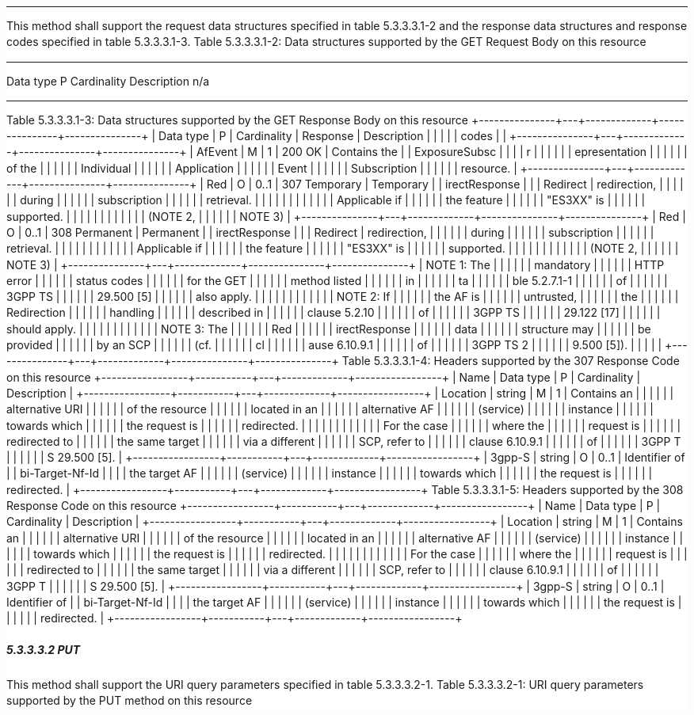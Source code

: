 * * *
This method shall support the request data structures specified in table
5.3.3.3.1-2 and the response data structures and response codes specified in
table 5.3.3.3.1-3.
Table 5.3.3.3.1-2: Data structures supported by the GET Request Body on this
resource
* * *
Data type P Cardinality Description n/a
* * *
Table 5.3.3.3.1-3: Data structures supported by the GET Response Body on this
resource
+---------------+---+-------------+---------------+---------------+ | Data type | P | Cardinality | Response | Description | | | | | codes | | +---------------+---+-------------+---------------+---------------+ | AfEvent | M | 1 | 200 OK | Contains the | | ExposureSubsc | | | | r | | | | | | epresentation | | | | | | of the | | | | | | Individual | | | | | | Application | | | | | | Event | | | | | | Subscription | | | | | | resource. | +---------------+---+-------------+---------------+---------------+ | Red | O | 0..1 | 307 Temporary | Temporary | | irectResponse | | | Redirect | redirection, | | | | | | during | | | | | | subscription | | | | | | retrieval. | | | | | | | | | | | | Applicable if | | | | | | the feature | | | | | | \"ES3XX\" is | | | | | | supported. | | | | | | | | | | | | (NOTE 2, | | | | | | NOTE 3) | +---------------+---+-------------+---------------+---------------+ | Red | O | 0..1 | 308 Permanent | Permanent | | irectResponse | | | Redirect | redirection, | | | | | | during | | | | | | subscription | | | | | | retrieval. | | | | | | | | | | | | Applicable if | | | | | | the feature | | | | | | \"ES3XX\" is | | | | | | supported. | | | | | | | | | | | | (NOTE 2, | | | | | | NOTE 3) | +---------------+---+-------------+---------------+---------------+ | NOTE 1: The | | | | | | mandatory | | | | | | HTTP error | | | | | | status codes | | | | | | for the GET | | | | | | method listed | | | | | | in | | | | | | ta | | | | | | ble 5.2.7.1-1 | | | | | | of | | | | | | 3GPP TS | | | | | | 29.500 [5] | | | | | | also apply. | | | | | | | | | | | | NOTE 2: If | | | | | | the AF is | | | | | | untrusted, | | | | | | the | | | | | | Redirection | | | | | | handling | | | | | | described in | | | | | | clause 5.2.10 | | | | | | of | | | | | | 3GPP TS | | | | | | 29.122 [17] | | | | | | should apply. | | | | | | | | | | | | NOTE 3: The | | | | | | Red | | | | | | irectResponse | | | | | | data | | | | | | structure may | | | | | | be provided | | | | | | by an SCP | | | | | | (cf. | | | | | | cl | | | | | | ause 6.10.9.1 | | | | | | of | | | | | | 3GPP TS 2 | | | | | | 9.500 [5]). | | | | | +---------------+---+-------------+---------------+---------------+
Table 5.3.3.3.1-4: Headers supported by the 307 Response Code on this resource
+-----------------+-----------+---+-------------+-----------------+ | Name | Data type | P | Cardinality | Description | +-----------------+-----------+---+-------------+-----------------+ | Location | string | M | 1 | Contains an | | | | | | alternative URI | | | | | | of the resource | | | | | | located in an | | | | | | alternative AF | | | | | | (service) | | | | | | instance | | | | | | towards which | | | | | | the request is | | | | | | redirected. | | | | | | | | | | | | For the case | | | | | | where the | | | | | | request is | | | | | | redirected to | | | | | | the same target | | | | | | via a different | | | | | | SCP, refer to | | | | | | clause 6.10.9.1 | | | | | | of | | | | | | 3GPP T | | | | | | S 29.500 [5]. | +-----------------+-----------+---+-------------+-----------------+ | 3gpp-S | string | O | 0..1 | Identifier of | | bi-Target-Nf-Id | | | | the target AF | | | | | | (service) | | | | | | instance | | | | | | towards which | | | | | | the request is | | | | | | redirected. | +-----------------+-----------+---+-------------+-----------------+
Table 5.3.3.3.1-5: Headers supported by the 308 Response Code on this resource
+-----------------+-----------+---+-------------+-----------------+ | Name | Data type | P | Cardinality | Description | +-----------------+-----------+---+-------------+-----------------+ | Location | string | M | 1 | Contains an | | | | | | alternative URI | | | | | | of the resource | | | | | | located in an | | | | | | alternative AF | | | | | | (service) | | | | | | instance | | | | | | towards which | | | | | | the request is | | | | | | redirected. | | | | | | | | | | | | For the case | | | | | | where the | | | | | | request is | | | | | | redirected to | | | | | | the same target | | | | | | via a different | | | | | | SCP, refer to | | | | | | clause 6.10.9.1 | | | | | | of | | | | | | 3GPP T | | | | | | S 29.500 [5]. | +-----------------+-----------+---+-------------+-----------------+ | 3gpp-S | string | O | 0..1 | Identifier of | | bi-Target-Nf-Id | | | | the target AF | | | | | | (service) | | | | | | instance | | | | | | towards which | | | | | | the request is | | | | | | redirected. | +-----------------+-----------+---+-------------+-----------------+
##### 5.3.3.3.2 PUT
This method shall support the URI query parameters specified in table
5.3.3.3.2-1.
Table 5.3.3.3.2-1: URI query parameters supported by the PUT method on this
resource